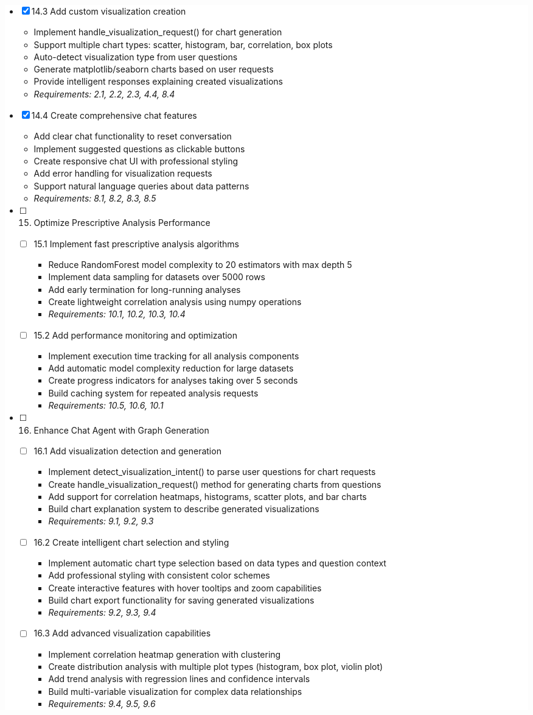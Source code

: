   - [x] 14.3 Add custom visualization creation
    - Implement handle_visualization_request() for chart generation
    - Support multiple chart types: scatter, histogram, bar, correlation, box plots
    - Auto-detect visualization type from user questions
    - Generate matplotlib/seaborn charts based on user requests
    - Provide intelligent responses explaining created visualizations
    - _Requirements: 2.1, 2.2, 2.3, 4.4, 8.4_

  - [x] 14.4 Create comprehensive chat features
    - Add clear chat functionality to reset conversation
    - Implement suggested questions as clickable buttons
    - Create responsive chat UI with professional styling
    - Add error handling for visualization requests
    - Support natural language queries about data patterns
    - _Requirements: 8.1, 8.2, 8.3, 8.5_

- [ ] 15. Optimize Prescriptive Analysis Performance
  - [ ] 15.1 Implement fast prescriptive analysis algorithms
    - Reduce RandomForest model complexity to 20 estimators with max depth 5
    - Implement data sampling for datasets over 5000 rows
    - Add early termination for long-running analyses
    - Create lightweight correlation analysis using numpy operations
    - _Requirements: 10.1, 10.2, 10.3, 10.4_

  - [ ] 15.2 Add performance monitoring and optimization
    - Implement execution time tracking for all analysis components
    - Add automatic model complexity reduction for large datasets
    - Create progress indicators for analyses taking over 5 seconds
    - Build caching system for repeated analysis requests
    - _Requirements: 10.5, 10.6, 10.1_

- [ ] 16. Enhance Chat Agent with Graph Generation
  - [ ] 16.1 Add visualization detection and generation
    - Implement detect_visualization_intent() to parse user questions for chart requests
    - Create handle_visualization_request() method for generating charts from questions
    - Add support for correlation heatmaps, histograms, scatter plots, and bar charts
    - Build chart explanation system to describe generated visualizations
    - _Requirements: 9.1, 9.2, 9.3_

  - [ ] 16.2 Create intelligent chart selection and styling
    - Implement automatic chart type selection based on data types and question context
    - Add professional styling with consistent color schemes
    - Create interactive features with hover tooltips and zoom capabilities
    - Build chart export functionality for saving generated visualizations
    - _Requirements: 9.2, 9.3, 9.4_

  - [ ] 16.3 Add advanced visualization capabilities
    - Implement correlation heatmap generation with clustering
    - Create distribution analysis with multiple plot types (histogram, box plot, violin plot)
    - Add trend analysis with regression lines and confidence intervals
    - Build multi-variable visualization for complex data relationships
    - _Requirements: 9.4, 9.5, 9.6_